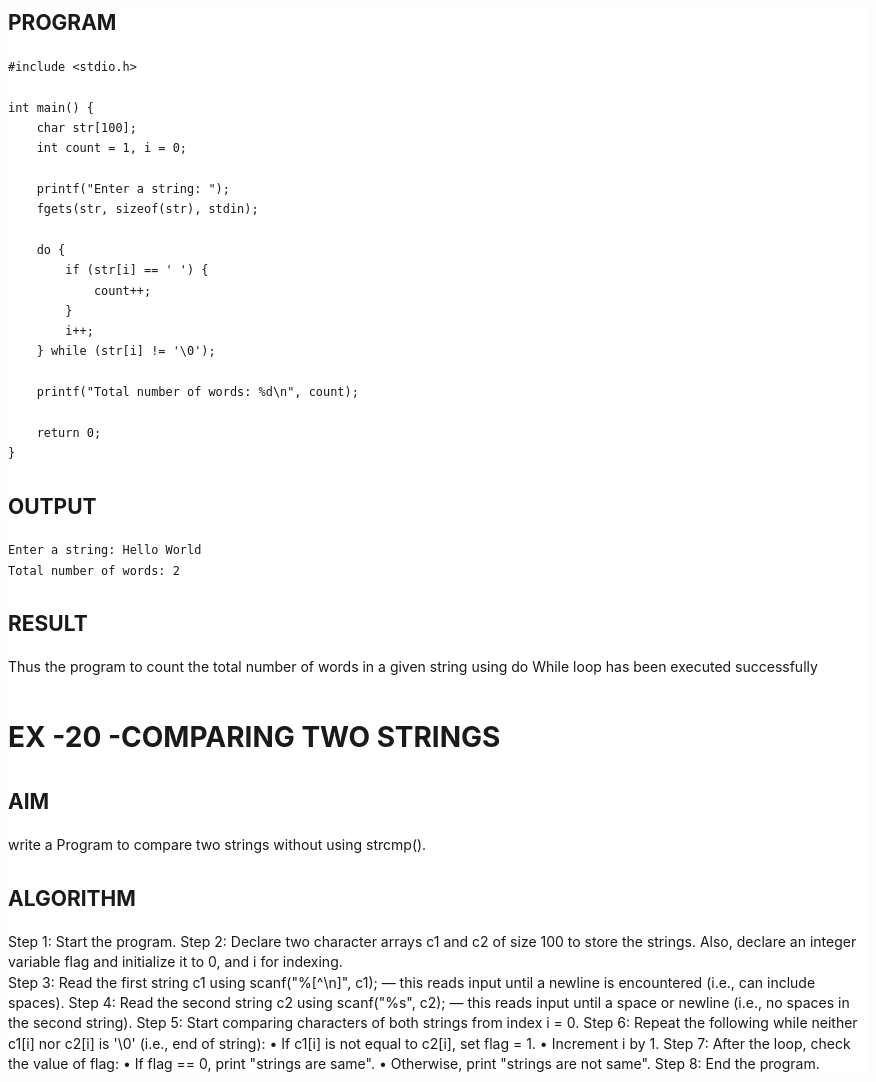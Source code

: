 ## PROGRAM
~~~
#include <stdio.h>

int main() {
    char str[100];
    int count = 1, i = 0;

    printf("Enter a string: ");
    fgets(str, sizeof(str), stdin);

    do {
        if (str[i] == ' ') {
            count++;
        }
        i++;
    } while (str[i] != '\0');

    printf("Total number of words: %d\n", count);

    return 0;
}
~~~
## OUTPUT
~~~
Enter a string: Hello World
Total number of words: 2
~~~


## RESULT
Thus the program to count the total number of words in a given string using do While loop has been executed successfully
 
 


# EX  -20 -COMPARING TWO STRINGS
## AIM
write a Program to compare two strings without using strcmp().
## ALGORITHM
Step 1: Start the program.
Step 2: Declare two character arrays c1 and c2 of size 100 to store the strings. Also, declare an integer variable
             flag and initialize it to 0, and i for indexing.      
Step 3: Read the first string c1 using scanf("%[^\n]", c1); — this reads input until a newline is encountered 
            (i.e., can include spaces).
Step 4: Read the second string c2 using scanf("%s", c2); — this reads input until a space or newline (i.e., no 
            spaces in the second string).
Step 5: Start comparing characters of both strings from index i = 0.
Step 6: Repeat the following while neither c1[i] nor c2[i] is '\0' (i.e., end of string):
•	If c1[i] is not equal to c2[i], set flag = 1.
•	Increment i by 1.
Step 7: After the loop, check the value of flag:
•	If flag == 0, print "strings are same".
•	Otherwise, print "strings are not same".
Step 8: End the program.
